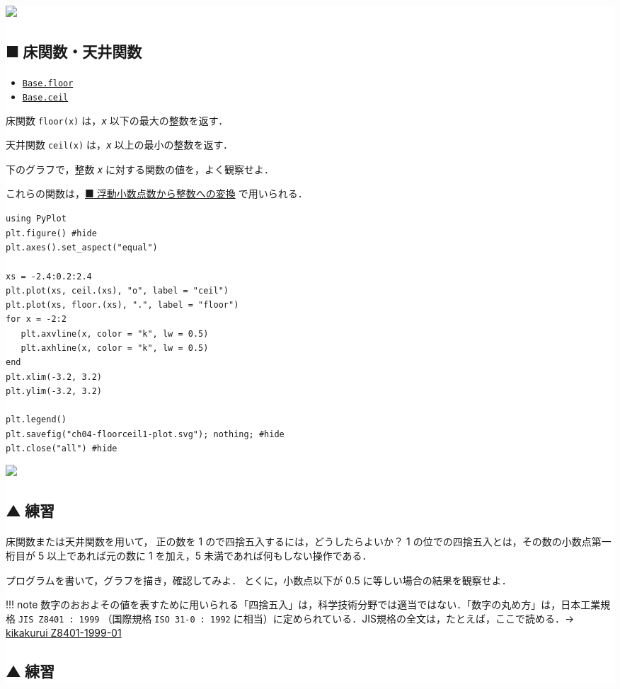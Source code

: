 ![](ch04-clamp1-plot.svg)

## ■ 床関数・天井関数

* [`Base.floor`](https://docs.julialang.org/en/v1.8/base/math/#Base.floor)
* [`Base.ceil`](https://docs.julialang.org/en/v1.8/base/math/#Base.ceil)

床関数 `floor(x)` は，$x$ 以下の最大の整数を返す．

天井関数 `ceil(x)` は，$x$ 以上の最小の整数を返す．

下のグラフで，整数 $x$ に対する関数の値を，よく観察せよ．

これらの関数は，[■ 浮動小数点数から整数への変換](@ref) で用いられる．

```@example ch000
using PyPlot
plt.figure() #hide
plt.axes().set_aspect("equal")

xs = -2.4:0.2:2.4
plt.plot(xs, ceil.(xs), "o", label = "ceil")
plt.plot(xs, floor.(xs), ".", label = "floor")
for x = -2:2
   plt.axvline(x, color = "k", lw = 0.5)
   plt.axhline(x, color = "k", lw = 0.5)
end
plt.xlim(-3.2, 3.2)
plt.ylim(-3.2, 3.2)

plt.legend()
plt.savefig("ch04-floorceil1-plot.svg"); nothing; #hide
plt.close("all") #hide
```

![](ch04-floorceil1-plot.svg)

## ▲ 練習

床関数または天井関数を用いて，
正の数を $1$ ので四捨五入するには，どうしたらよいか？ $1$ の位での四捨五入とは，その数の小数点第一桁目が $5$ 以上であれば元の数に $1$ を加え，$5$ 未満であれば何もしない操作である．

プログラムを書いて，グラフを描き，確認してみよ．
とくに，小数点以下が $0.5$ に等しい場合の結果を観察せよ．


!!! note
    数字のおおよその値を表すために用いられる「四捨五入」は，科学技術分野では適当ではない．「数字の丸め方」は，日本工業規格 `JIS Z8401 : 1999` （国際規格 `ISO 31-0 : 1992` に相当）に定められている．JIS規格の全文は，たとえば，ここで読める．→ [kikakurui Z8401-1999-01](http://kikakurui.com/z8/Z8401-1999-01.html)


## ▲ 練習
